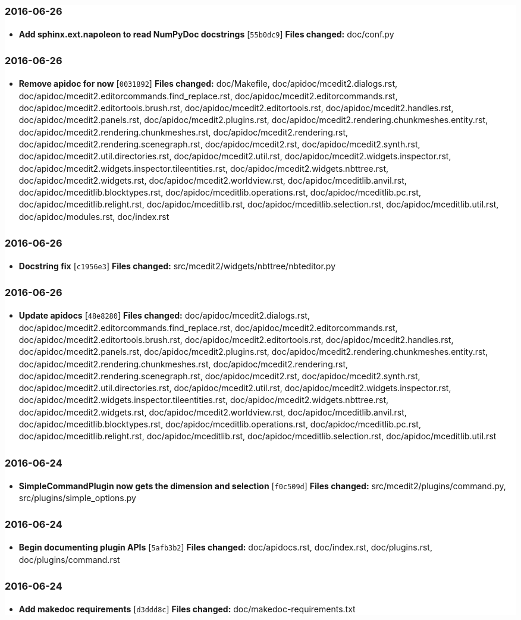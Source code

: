 ### 2016-06-26
- **Add sphinx.ext.napoleon to read NumPyDoc docstrings** [`55b0dc9`]
  **Files changed:** doc/conf.py

### 2016-06-26
- **Remove apidoc for now** [`0031892`]
  **Files changed:** doc/Makefile, doc/apidoc/mcedit2.dialogs.rst, doc/apidoc/mcedit2.editorcommands.find_replace.rst, doc/apidoc/mcedit2.editorcommands.rst, doc/apidoc/mcedit2.editortools.brush.rst, doc/apidoc/mcedit2.editortools.rst, doc/apidoc/mcedit2.handles.rst, doc/apidoc/mcedit2.panels.rst, doc/apidoc/mcedit2.plugins.rst, doc/apidoc/mcedit2.rendering.chunkmeshes.entity.rst, doc/apidoc/mcedit2.rendering.chunkmeshes.rst, doc/apidoc/mcedit2.rendering.rst, doc/apidoc/mcedit2.rendering.scenegraph.rst, doc/apidoc/mcedit2.rst, doc/apidoc/mcedit2.synth.rst, doc/apidoc/mcedit2.util.directories.rst, doc/apidoc/mcedit2.util.rst, doc/apidoc/mcedit2.widgets.inspector.rst, doc/apidoc/mcedit2.widgets.inspector.tileentities.rst, doc/apidoc/mcedit2.widgets.nbttree.rst, doc/apidoc/mcedit2.widgets.rst, doc/apidoc/mcedit2.worldview.rst, doc/apidoc/mceditlib.anvil.rst, doc/apidoc/mceditlib.blocktypes.rst, doc/apidoc/mceditlib.operations.rst, doc/apidoc/mceditlib.pc.rst, doc/apidoc/mceditlib.relight.rst, doc/apidoc/mceditlib.rst, doc/apidoc/mceditlib.selection.rst, doc/apidoc/mceditlib.util.rst, doc/apidoc/modules.rst, doc/index.rst

### 2016-06-26
- **Docstring fix** [`c1956e3`]
  **Files changed:** src/mcedit2/widgets/nbttree/nbteditor.py

### 2016-06-26
- **Update apidocs** [`48e8280`]
  **Files changed:** doc/apidoc/mcedit2.dialogs.rst, doc/apidoc/mcedit2.editorcommands.find_replace.rst, doc/apidoc/mcedit2.editorcommands.rst, doc/apidoc/mcedit2.editortools.brush.rst, doc/apidoc/mcedit2.editortools.rst, doc/apidoc/mcedit2.handles.rst, doc/apidoc/mcedit2.panels.rst, doc/apidoc/mcedit2.plugins.rst, doc/apidoc/mcedit2.rendering.chunkmeshes.entity.rst, doc/apidoc/mcedit2.rendering.chunkmeshes.rst, doc/apidoc/mcedit2.rendering.rst, doc/apidoc/mcedit2.rendering.scenegraph.rst, doc/apidoc/mcedit2.rst, doc/apidoc/mcedit2.synth.rst, doc/apidoc/mcedit2.util.directories.rst, doc/apidoc/mcedit2.util.rst, doc/apidoc/mcedit2.widgets.inspector.rst, doc/apidoc/mcedit2.widgets.inspector.tileentities.rst, doc/apidoc/mcedit2.widgets.nbttree.rst, doc/apidoc/mcedit2.widgets.rst, doc/apidoc/mcedit2.worldview.rst, doc/apidoc/mceditlib.anvil.rst, doc/apidoc/mceditlib.blocktypes.rst, doc/apidoc/mceditlib.operations.rst, doc/apidoc/mceditlib.pc.rst, doc/apidoc/mceditlib.relight.rst, doc/apidoc/mceditlib.rst, doc/apidoc/mceditlib.selection.rst, doc/apidoc/mceditlib.util.rst

### 2016-06-24
- **SimpleCommandPlugin now gets the dimension and selection** [`f0c509d`]
  **Files changed:** src/mcedit2/plugins/command.py, src/plugins/simple_options.py

### 2016-06-24
- **Begin documenting plugin APIs** [`5afb3b2`]
  **Files changed:** doc/apidocs.rst, doc/index.rst, doc/plugins.rst, doc/plugins/command.rst

### 2016-06-24
- **Add makedoc requirements** [`d3ddd8c`]
  **Files changed:** doc/makedoc-requirements.txt

